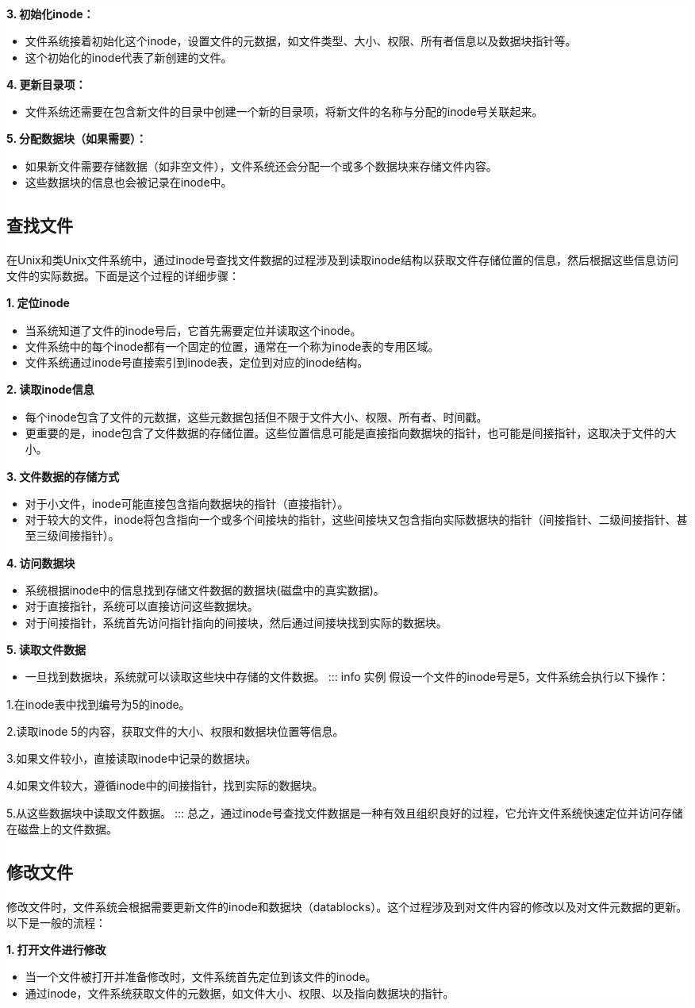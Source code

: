 **3. 初始化inode：**
- 文件系统接着初始化这个inode，设置文件的元数据，如文件类型、大小、权限、所有者信息以及数据块指针等。
- 这个初始化的inode代表了新创建的文件。

**4. 更新目录项：**
- 文件系统还需要在包含新文件的目录中创建一个新的目录项，将新文件的名称与分配的inode号关联起来。

**5. 分配数据块（如果需要）：**
- 如果新文件需要存储数据（如非空文件），文件系统还会分配一个或多个数据块来存储文件内容。
- 这些数据块的信息也会被记录在inode中。

## 查找文件
在Unix和类Unix文件系统中，通过inode号查找文件数据的过程涉及到读取inode结构以获取文件存储位置的信息，然后根据这些信息访问文件的实际数据。下面是这个过程的详细步骤：

**1. 定位inode**
- 当系统知道了文件的inode号后，它首先需要定位并读取这个inode。
- 文件系统中的每个inode都有一个固定的位置，通常在一个称为inode表的专用区域。
- 文件系统通过inode号直接索引到inode表，定位到对应的inode结构。

**2. 读取inode信息**
- 每个inode包含了文件的元数据，这些元数据包括但不限于文件大小、权限、所有者、时间戳。
- 更重要的是，inode包含了文件数据的存储位置。这些位置信息可能是直接指向数据块的指针，也可能是间接指针，这取决于文件的大小。

**3. 文件数据的存储方式**
- 对于小文件，inode可能直接包含指向数据块的指针（直接指针）。
- 对于较大的文件，inode将包含指向一个或多个间接块的指针，这些间接块又包含指向实际数据块的指针（间接指针、二级间接指针、甚至三级间接指针）。

**4. 访问数据块**
- 系统根据inode中的信息找到存储文件数据的数据块(磁盘中的真实数据)。
- 对于直接指针，系统可以直接访问这些数据块。
- 对于间接指针，系统首先访问指针指向的间接块，然后通过间接块找到实际的数据块。

**5. 读取文件数据**
- 一旦找到数据块，系统就可以读取这些块中存储的文件数据。
::: info
实例
假设一个文件的inode号是5，文件系统会执行以下操作：

1.在inode表中找到编号为5的inode。

2.读取inode 5的内容，获取文件的大小、权限和数据块位置等信息。

3.如果文件较小，直接读取inode中记录的数据块。

4.如果文件较大，遵循inode中的间接指针，找到实际的数据块。

5.从这些数据块中读取文件数据。
:::
总之，通过inode号查找文件数据是一种有效且组织良好的过程，它允许文件系统快速定位并访问存储在磁盘上的文件数据。

## 修改文件

修改文件时，文件系统会根据需要更新文件的inode和数据块（datablocks）。这个过程涉及到对文件内容的修改以及对文件元数据的更新。以下是一般的流程：

**1. 打开文件进行修改**
- 当一个文件被打开并准备修改时，文件系统首先定位到该文件的inode。
- 通过inode，文件系统获取文件的元数据，如文件大小、权限、以及指向数据块的指针。

